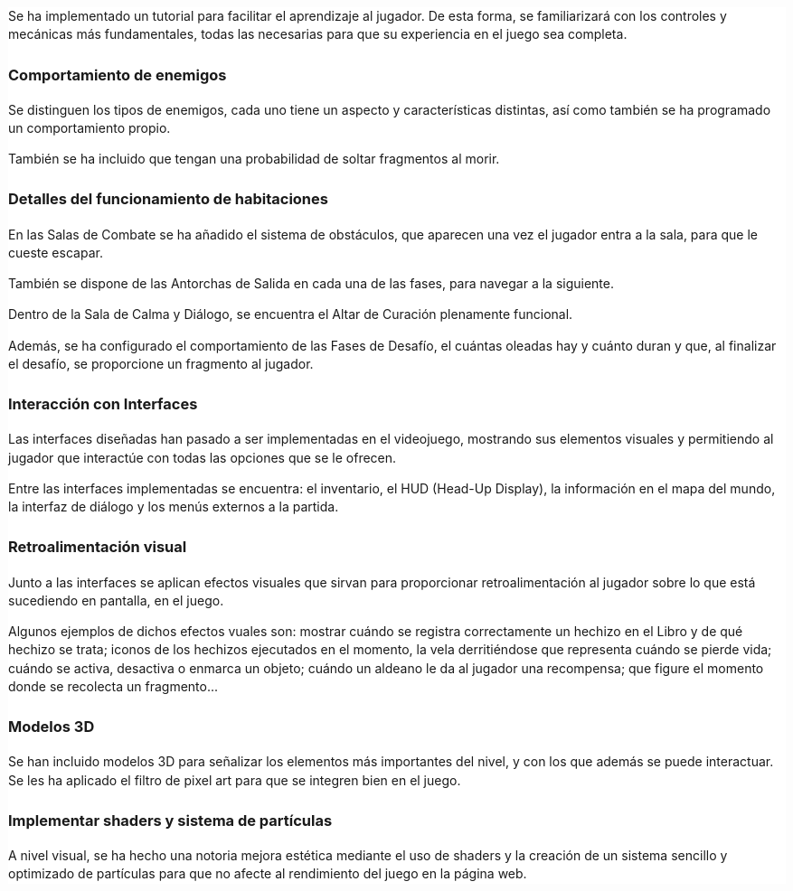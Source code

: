 Se ha implementado un tutorial para facilitar el aprendizaje al jugador. De esta forma, se familiarizará con los controles y mecánicas más fundamentales, todas las necesarias para que su experiencia en el juego sea completa.

### Comportamiento de enemigos

Se distinguen los tipos de enemigos, cada uno tiene un aspecto y características distintas, así como también se ha programado un comportamiento propio.

También se ha incluido que tengan una probabilidad de soltar fragmentos al morir.

### Detalles del funcionamiento de habitaciones

En las Salas de Combate se ha añadido el sistema de obstáculos, que aparecen una vez el jugador entra a la sala, para que le cueste escapar.

También se dispone de las Antorchas de Salida en cada una de las fases, para navegar a la siguiente.

Dentro de la Sala de Calma y Diálogo, se encuentra el Altar de Curación plenamente funcional.

Además, se ha configurado el comportamiento de las Fases de Desafío, el cuántas oleadas hay y cuánto duran y que, al finalizar el desafío, se proporcione un fragmento al jugador.

### Interacción con Interfaces

Las interfaces diseñadas han pasado a ser implementadas en el videojuego, mostrando sus elementos visuales y permitiendo al jugador que interactúe con todas las opciones que se le ofrecen.

Entre las interfaces implementadas se encuentra: el inventario, el HUD (Head-Up Display), la información en el mapa del mundo, la interfaz de diálogo y los menús externos a la partida.

### Retroalimentación visual

Junto a las interfaces se aplican efectos visuales que sirvan para proporcionar retroalimentación al jugador sobre lo que está sucediendo en pantalla, en el juego.

Algunos ejemplos de dichos efectos vuales son: mostrar cuándo se registra correctamente un hechizo en el Libro y de qué hechizo se trata; iconos de los hechizos ejecutados en el momento, la vela derritiéndose que representa cuándo se pierde vida; cuándo se activa, desactiva o enmarca un objeto; cuándo un aldeano le da al jugador una recompensa; que figure el momento donde se recolecta un fragmento...

### Modelos 3D

Se han incluido modelos 3D para señalizar los elementos más importantes del nivel, y con los que además se puede interactuar. Se les ha aplicado el filtro de pixel art para que se integren bien en el juego.

### Implementar shaders y sistema de partículas

A nivel visual, se ha hecho una notoria mejora estética mediante el uso de shaders y la creación de un sistema sencillo y optimizado de partículas para que no afecte al rendimiento del juego en la página web.
